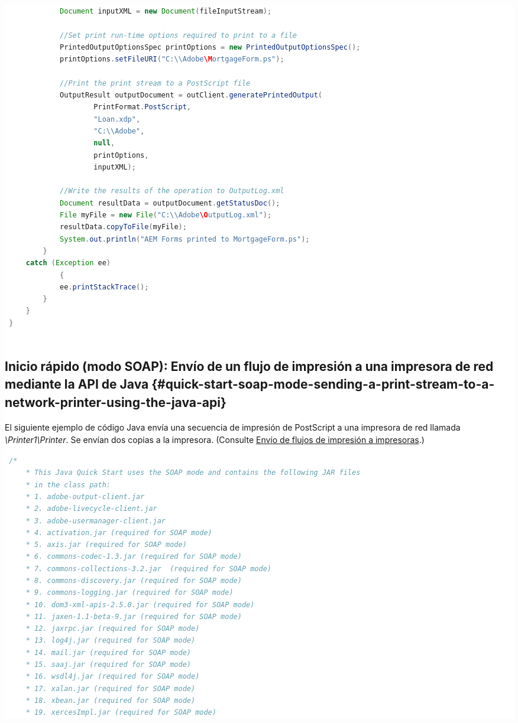 ```java
             Document inputXML = new Document(fileInputStream);
 
             //Set print run-time options required to print to a file
             PrintedOutputOptionsSpec printOptions = new PrintedOutputOptionsSpec();
             printOptions.setFileURI("C:\\Adobe\MortgageForm.ps");
 
             //Print the print stream to a PostScript file
             OutputResult outputDocument = outClient.generatePrintedOutput(
                     PrintFormat.PostScript,
                     "Loan.xdp",
                     "C:\\Adobe",
                     null,
                     printOptions,
                     inputXML);
 
             //Write the results of the operation to OutputLog.xml
             Document resultData = outputDocument.getStatusDoc();
             File myFile = new File("C:\\Adobe\OutputLog.xml");
             resultData.copyToFile(myFile);
             System.out.println("AEM Forms printed to MortgageForm.ps");
         }
     catch (Exception ee)
             {
             ee.printStackTrace();
         }
     }
 }
 
```

## Inicio rápido (modo SOAP): Envío de un flujo de impresión a una impresora de red mediante la API de Java {#quick-start-soap-mode-sending-a-print-stream-to-a-network-printer-using-the-java-api}

El siguiente ejemplo de código Java envía una secuencia de impresión de PostScript a una impresora de red llamada *\\Printer1\Printer*. Se envían dos copias a la impresora. (Consulte [Envío de flujos de impresión a impresoras](/help/forms/developing/creating-document-output-streams.md#sending-print-streams-to-printers).)

```java
 /*
     * This Java Quick Start uses the SOAP mode and contains the following JAR files
     * in the class path:
     * 1. adobe-output-client.jar
     * 2. adobe-livecycle-client.jar
     * 3. adobe-usermanager-client.jar
     * 4. activation.jar (required for SOAP mode)
     * 5. axis.jar (required for SOAP mode)
     * 6. commons-codec-1.3.jar (required for SOAP mode)
     * 7. commons-collections-3.2.jar  (required for SOAP mode)
     * 8. commons-discovery.jar (required for SOAP mode)
     * 9. commons-logging.jar (required for SOAP mode)
     * 10. dom3-xml-apis-2.5.0.jar (required for SOAP mode)
     * 11. jaxen-1.1-beta-9.jar (required for SOAP mode)
     * 12. jaxrpc.jar (required for SOAP mode)
     * 13. log4j.jar (required for SOAP mode)
     * 14. mail.jar (required for SOAP mode)
     * 15. saaj.jar (required for SOAP mode)
     * 16. wsdl4j.jar (required for SOAP mode)
     * 17. xalan.jar (required for SOAP mode)
     * 18. xbean.jar (required for SOAP mode)
     * 19. xercesImpl.jar (required for SOAP mode)
```